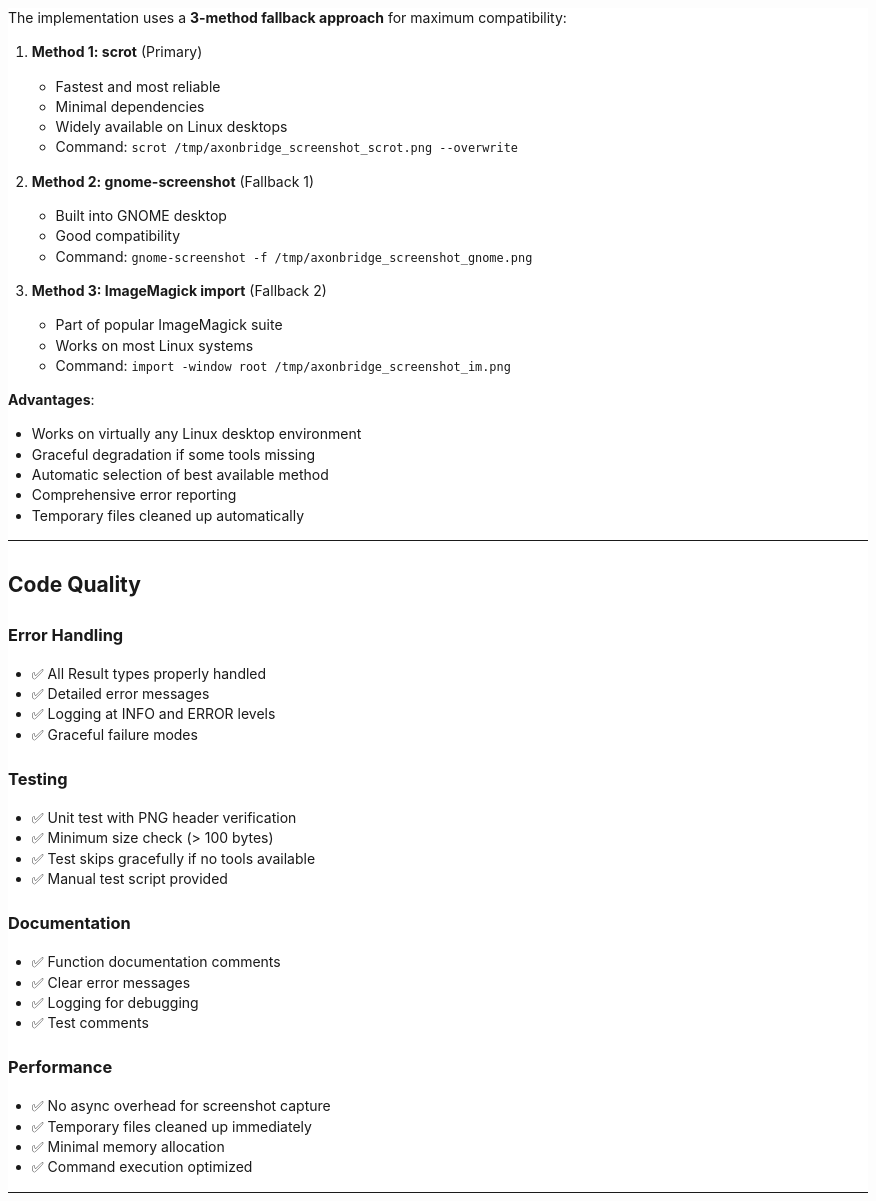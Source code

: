 The implementation uses a **3-method fallback approach** for maximum compatibility:

1. **Method 1: scrot** (Primary)
   - Fastest and most reliable
   - Minimal dependencies
   - Widely available on Linux desktops
   - Command: `scrot /tmp/axonbridge_screenshot_scrot.png --overwrite`

2. **Method 2: gnome-screenshot** (Fallback 1)
   - Built into GNOME desktop
   - Good compatibility
   - Command: `gnome-screenshot -f /tmp/axonbridge_screenshot_gnome.png`

3. **Method 3: ImageMagick import** (Fallback 2)
   - Part of popular ImageMagick suite
   - Works on most Linux systems
   - Command: `import -window root /tmp/axonbridge_screenshot_im.png`

**Advantages**:
- Works on virtually any Linux desktop environment
- Graceful degradation if some tools missing
- Automatic selection of best available method
- Comprehensive error reporting
- Temporary files cleaned up automatically

---

## Code Quality

### Error Handling
- ✅ All Result types properly handled
- ✅ Detailed error messages
- ✅ Logging at INFO and ERROR levels
- ✅ Graceful failure modes

### Testing
- ✅ Unit test with PNG header verification
- ✅ Minimum size check (> 100 bytes)
- ✅ Test skips gracefully if no tools available
- ✅ Manual test script provided

### Documentation
- ✅ Function documentation comments
- ✅ Clear error messages
- ✅ Logging for debugging
- ✅ Test comments

### Performance
- ✅ No async overhead for screenshot capture
- ✅ Temporary files cleaned up immediately
- ✅ Minimal memory allocation
- ✅ Command execution optimized

---
